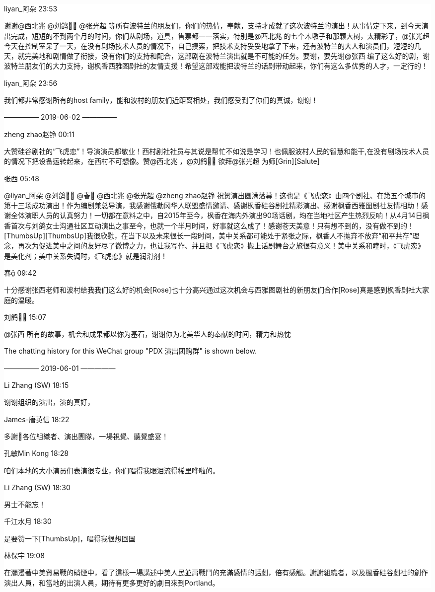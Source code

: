 liyan_阿朵  23:53

谢谢@西北兆 @刘鸽🌇🏡 @张光超 等所有波特兰的朋友们，你们的热情，奉献，支持才成就了这次波特兰的演出！从事情定下来，到今天演出完成，短短的不到两个月的时间，你们从剧场，道具，售票都一一落实，特别是@西北兆 的七个木墩子和那颗大树，太精彩了，@张光超 今天在控制室呆了一天，在没有剧场技术人员的情况下，自己摸索，把技术支持妥妥地拿了下来，还有波特兰的大人和演员们，短短的几天，就完美地和剧情做了衔接，没有你们的支持和配合，这部剧在波特兰演出就是不可能的任务。要谢，要先谢@张西 编了这么好的剧，谢波特兰朋友们的大力支持，谢枫香西雅图剧社的友情支援！希望这部戏能把波特兰的话剧带动起来，你们有这么多优秀的人才，一定行的！

liyan_阿朵  23:56

我们都非常感谢所有的host family，能和波村的朋友们近距离相处，我们感受到了你们的真诚，谢谢！

—————  2019-06-02  —————


zheng zhao赵铮  00:11

大赞硅谷剧社的“飞虎恋”！导演演员都敬业！西村剧社社员与其说是帮忙不如说是学习！也佩服波村人民的智慧和能干,在没有剧场技术人员的情况下把设备运转起来，在西村不可想像。赞@西北兆 ，@刘鸽🌇🏡 欲拜@张光超 为师[Grin][Salute]

张西  05:48

@liyan_阿朵 @刘鸽🌇🏡 @春🌸 @西北兆 @张光超 @zheng zhao赵铮 祝贺演出圆满落幕！这也是《飞虎恋》由四个剧社、在第五个城市的第十三场成功演出！作为编剧兼总导演，我感谢俄勒冈华人联盟盛情邀请、感谢枫香硅谷剧社精彩演出、感谢枫香西雅图剧社友情相助！感谢全体演职人员的认真努力！一切都在意料之中，自2015年至今，枫香在海内外演出90场话剧，均在当地社区产生热烈反响！从4月14日枫香首次与刘鸽女士沟通社区互动演出之事至今，也就一个半月时间，好事就这么成了！感谢苍天美意！只有想不到的，没有做不到的！[ThumbsUp][ThumbsUp]我很欣慰，在当下以及未来很长一段时间，美中关系都可能处于紧张之际，枫香人不抛弃不放弃“和平共存”理念，再次为促进美中之间的友好尽了微博之力，也让我写作、并且把《飞虎恋》搬上话剧舞台之旅很有意义！美中关系和睦时，《飞虎恋》是美化剂；美中关系失调时，《飞虎恋》就是润滑剂！

春  09:42

十分感谢张西老师和波村给我我们这么好的机会[Rose]也十分高兴通过这次机会与西雅图剧社的新朋友们合作[Rose]真是感到枫香剧社大家庭的温暖。

刘鸽🌇🏡  15:07

@张西 所有的故事，机会和成果都以你为基石，谢谢你为北美华人的奉献的时间，精力和热忱

The chatting history for this WeChat group "PDX 演出团购群" is shown below.

—————  2019-06-01  —————


Li Zhang (SW)  18:15

谢谢组织的演出，演的真好，

James-唐英信  18:22

多謝🙏各位組織者、演出團隊，一場視覺、聽覺盛宴！

孔敏Min Kong  18:28

咱们本地的大小演员们表演很专业，你们唱得我眼泪流得稀里哗啦的。

Li Zhang (SW)  18:30

男士不能忘！

千江水月  18:30

是要赞一下[ThumbsUp]，唱得我很想回国

林保宇  19:08

在瀰漫著中美貿易戰的硝煙中，看了這樣一場講述中美人民並肩戰鬥的充滿感情的話劇，倍有感觸。謝謝組織者，以及楓香硅谷劇社的創作演出人員，和當地的出演人員，期待有更多更好的劇目來到Portland。
